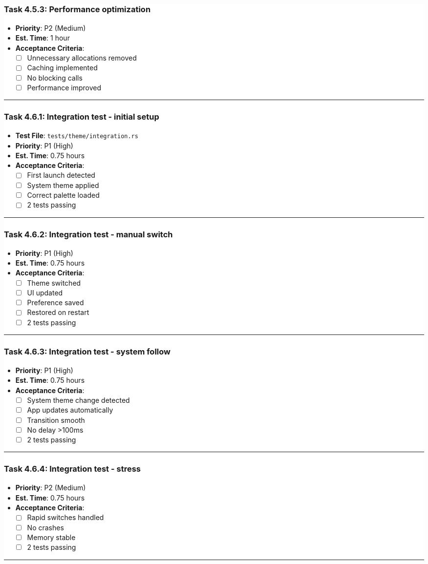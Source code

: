
### Task 4.5.3: Performance optimization
- **Priority**: P2 (Medium)
- **Est. Time**: 1 hour
- **Acceptance Criteria**:
  - [ ] Unnecessary allocations removed
  - [ ] Caching implemented
  - [ ] No blocking calls
  - [ ] Performance improved

---

### Task 4.6.1: Integration test - initial setup
- **Test File**: `tests/theme/integration.rs`
- **Priority**: P1 (High)
- **Est. Time**: 0.75 hours
- **Acceptance Criteria**:
  - [ ] First launch detected
  - [ ] System theme applied
  - [ ] Correct palette loaded
  - [ ] 2 tests passing

---

### Task 4.6.2: Integration test - manual switch
- **Priority**: P1 (High)
- **Est. Time**: 0.75 hours
- **Acceptance Criteria**:
  - [ ] Theme switched
  - [ ] UI updated
  - [ ] Preference saved
  - [ ] Restored on restart
  - [ ] 2 tests passing

---

### Task 4.6.3: Integration test - system follow
- **Priority**: P1 (High)
- **Est. Time**: 0.75 hours
- **Acceptance Criteria**:
  - [ ] System theme change detected
  - [ ] App updates automatically
  - [ ] Transition smooth
  - [ ] No delay >100ms
  - [ ] 2 tests passing

---

### Task 4.6.4: Integration test - stress
- **Priority**: P2 (Medium)
- **Est. Time**: 0.75 hours
- **Acceptance Criteria**:
  - [ ] Rapid switches handled
  - [ ] No crashes
  - [ ] Memory stable
  - [ ] 2 tests passing

---